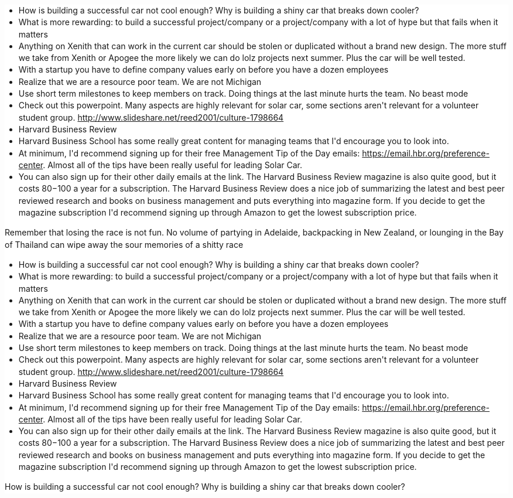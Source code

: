 * How is building a successful car not cool enough? Why is building a shiny car that breaks down cooler?
* What is more rewarding: to build a successful project/company or a project/company with a lot of hype but that fails when it matters
* Anything on Xenith that can work in the current car should be stolen or duplicated without a brand new design. The more stuff we take from Xenith or Apogee the more likely we can do lolz projects next summer. Plus the car will be well tested.
* With a startup you have to define company values early on before you have a dozen employees
* Realize that we are a resource poor team. We are not Michigan
* Use short term milestones to keep members on track. Doing things at the last minute hurts the team. No beast mode
* Check out this powerpoint. Many aspects are highly relevant for solar car, some sections aren't relevant for a volunteer student group. http://www.slideshare.net/reed2001/culture-1798664
* Harvard Business Review
* Harvard Business School has some really great content for managing teams that I'd encourage you to look into.
* At minimum, I'd recommend signing up for their free Management Tip of the Day emails: https://email.hbr.org/preference-center. Almost all of the tips have been really useful for leading Solar Car.
* You can also sign up for their other daily emails at the link. The Harvard Business Review magazine is also quite good, but it costs $80-$100 a year for a subscription. The Harvard Business Review does a nice job of summarizing the latest and best peer reviewed research and books on business management and puts everything into magazine form. If you decide to get the magazine subscription I'd recommend signing up through Amazon to get the lowest subscription price.

Remember that losing the race is not fun. No volume of partying in Adelaide, backpacking in New Zealand, or lounging in the Bay of Thailand can wipe away the sour memories of a shitty race

* How is building a successful car not cool enough? Why is building a shiny car that breaks down cooler?
* What is more rewarding: to build a successful project/company or a project/company with a lot of hype but that fails when it matters
* Anything on Xenith that can work in the current car should be stolen or duplicated without a brand new design. The more stuff we take from Xenith or Apogee the more likely we can do lolz projects next summer. Plus the car will be well tested.
* With a startup you have to define company values early on before you have a dozen employees
* Realize that we are a resource poor team. We are not Michigan
* Use short term milestones to keep members on track. Doing things at the last minute hurts the team. No beast mode
* Check out this powerpoint. Many aspects are highly relevant for solar car, some sections aren't relevant for a volunteer student group. http://www.slideshare.net/reed2001/culture-1798664
* Harvard Business Review
* Harvard Business School has some really great content for managing teams that I'd encourage you to look into.
* At minimum, I'd recommend signing up for their free Management Tip of the Day emails: https://email.hbr.org/preference-center. Almost all of the tips have been really useful for leading Solar Car.
* You can also sign up for their other daily emails at the link. The Harvard Business Review magazine is also quite good, but it costs $80-$100 a year for a subscription. The Harvard Business Review does a nice job of summarizing the latest and best peer reviewed research and books on business management and puts everything into magazine form. If you decide to get the magazine subscription I'd recommend signing up through Amazon to get the lowest subscription price.

How is building a successful car not cool enough? Why is building a shiny car that breaks down cooler?

